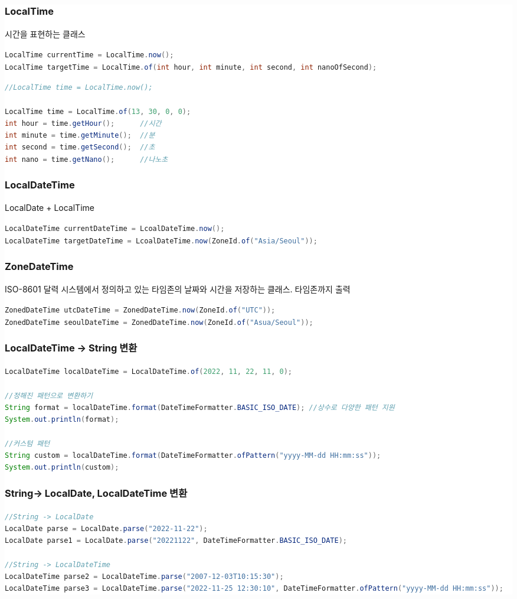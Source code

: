 ### LocalTime

시간을 표현하는 클래스

```java
LocalTime currentTime = LocalTime.now();
LocalTime targetTime = LocalTime.of(int hour, int minute, int second, int nanoOfSecond);
```

```java
//LocalTime time = LocalTime.now();

LocalTime time = LocalTime.of(13, 30, 0, 0);
int hour = time.getHour();      //시간
int minute = time.getMinute();  //분
int second = time.getSecond();  //초
int nano = time.getNano();      //나노초
```

### LocalDateTime

LocalDate + LocalTime

```java
LocalDateTime currentDateTime = LcoalDateTime.now();
LocalDateTime targetDateTime = LcoalDateTime.now(ZoneId.of("Asia/Seoul"));
```

### ZoneDateTime

ISO-8601 달력 시스템에서 정의하고 있는 타임존의 날짜와 시간을 저장하는 클래스. 타임존까지 출력

```java
ZonedDateTime utcDateTime = ZonedDateTime.now(ZoneId.of("UTC"));
ZonedDateTime seoulDateTime = ZonedDateTime.now(ZoneId.of("Asua/Seoul"));
```

### LocalDateTime → String 변환

```java
LocalDateTime localDateTime = LocalDateTime.of(2022, 11, 22, 11, 0);

//정해진 패턴으로 변환하기
String format = localDateTime.format(DateTimeFormatter.BASIC_ISO_DATE); //상수로 다양한 패턴 지원
System.out.println(format);

//커스텀 패턴
String custom = localDateTime.format(DateTimeFormatter.ofPattern("yyyy-MM-dd HH:mm:ss"));
System.out.println(custom);
```

### String→ LocalDate, LocalDateTime 변환

```java
//String -> LocalDate
LocalDate parse = LocalDate.parse("2022-11-22");
LocalDate parse1 = LocalDate.parse("20221122", DateTimeFormatter.BASIC_ISO_DATE);

//String -> LocalDateTime
LocalDateTime parse2 = LocalDateTime.parse("2007-12-03T10:15:30");
LocalDateTime parse3 = LocalDateTime.parse("2022-11-25 12:30:10", DateTimeFormatter.ofPattern("yyyy-MM-dd HH:mm:ss"));
```